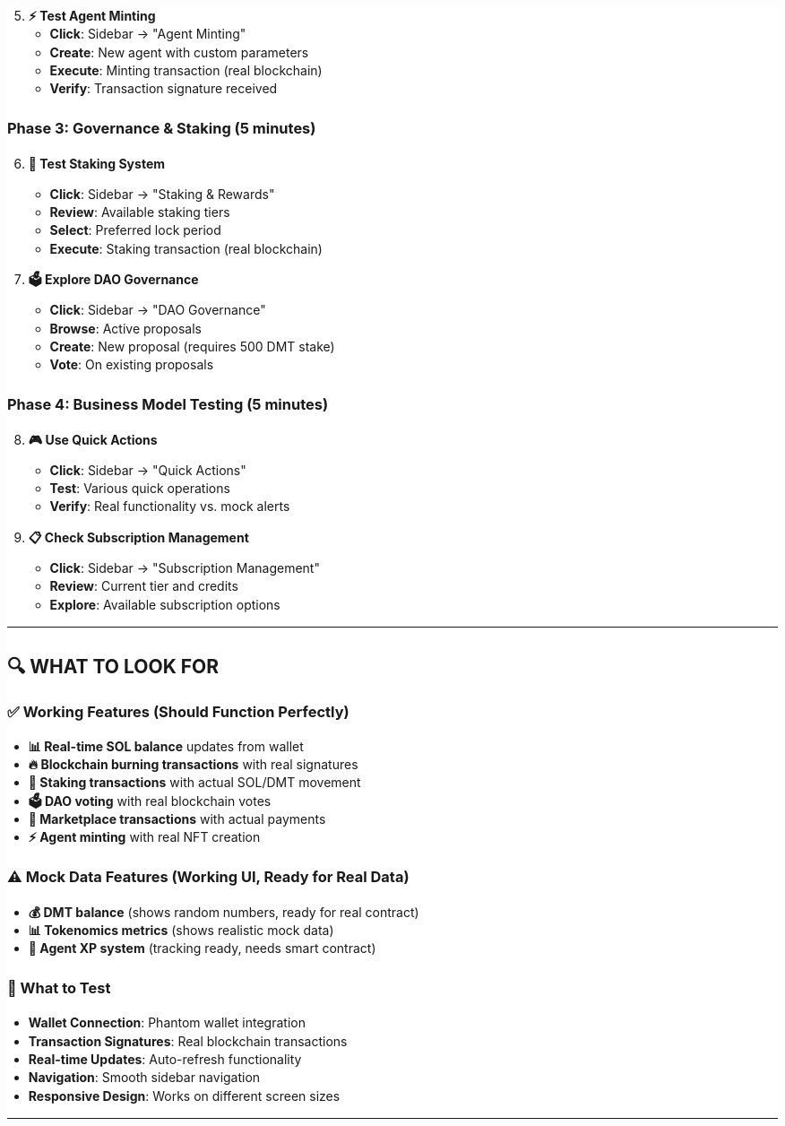 5. **⚡ Test Agent Minting**
   - **Click**: Sidebar → "Agent Minting"
   - **Create**: New agent with custom parameters
   - **Execute**: Minting transaction (real blockchain)
   - **Verify**: Transaction signature received

### **Phase 3: Governance & Staking (5 minutes)**
6. **💎 Test Staking System**
   - **Click**: Sidebar → "Staking & Rewards"
   - **Review**: Available staking tiers
   - **Select**: Preferred lock period
   - **Execute**: Staking transaction (real blockchain)

7. **🗳️ Explore DAO Governance**
   - **Click**: Sidebar → "DAO Governance"
   - **Browse**: Active proposals
   - **Create**: New proposal (requires 500 DMT stake)
   - **Vote**: On existing proposals

### **Phase 4: Business Model Testing (5 minutes)**
8. **🎮 Use Quick Actions**
   - **Click**: Sidebar → "Quick Actions"
   - **Test**: Various quick operations
   - **Verify**: Real functionality vs. mock alerts

9. **📋 Check Subscription Management**
   - **Click**: Sidebar → "Subscription Management"
   - **Review**: Current tier and credits
   - **Explore**: Available subscription options

---

## 🔍 **WHAT TO LOOK FOR**

### **✅ Working Features** (Should Function Perfectly)
- **📊 Real-time SOL balance** updates from wallet
- **🔥 Blockchain burning transactions** with real signatures
- **💎 Staking transactions** with actual SOL/DMT movement
- **🗳️ DAO voting** with real blockchain votes
- **🏪 Marketplace transactions** with actual payments
- **⚡ Agent minting** with real NFT creation

### **⚠️ Mock Data Features** (Working UI, Ready for Real Data)
- **💰 DMT balance** (shows random numbers, ready for real contract)
- **📊 Tokenomics metrics** (shows realistic mock data)
- **🤖 Agent XP system** (tracking ready, needs smart contract)

### **🚨 What to Test**
- **Wallet Connection**: Phantom wallet integration
- **Transaction Signatures**: Real blockchain transactions
- **Real-time Updates**: Auto-refresh functionality
- **Navigation**: Smooth sidebar navigation
- **Responsive Design**: Works on different screen sizes

---